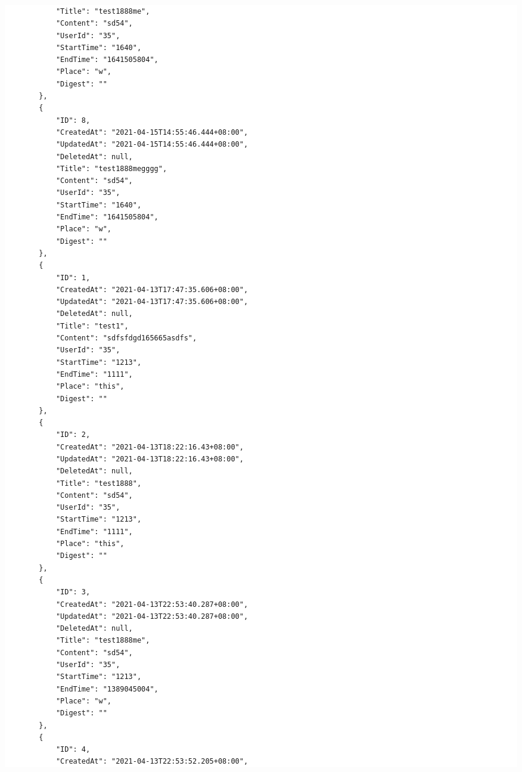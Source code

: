 ```
            "Title": "test1888me",
            "Content": "sd54",
            "UserId": "35",
            "StartTime": "1640",
            "EndTime": "1641505804",
            "Place": "w",
            "Digest": ""
        },
        {
            "ID": 8,
            "CreatedAt": "2021-04-15T14:55:46.444+08:00",
            "UpdatedAt": "2021-04-15T14:55:46.444+08:00",
            "DeletedAt": null,
            "Title": "test1888megggg",
            "Content": "sd54",
            "UserId": "35",
            "StartTime": "1640",
            "EndTime": "1641505804",
            "Place": "w",
            "Digest": ""
        },
        {
            "ID": 1,
            "CreatedAt": "2021-04-13T17:47:35.606+08:00",
            "UpdatedAt": "2021-04-13T17:47:35.606+08:00",
            "DeletedAt": null,
            "Title": "test1",
            "Content": "sdfsfdgd165665asdfs",
            "UserId": "35",
            "StartTime": "1213",
            "EndTime": "1111",
            "Place": "this",
            "Digest": ""
        },
        {
            "ID": 2,
            "CreatedAt": "2021-04-13T18:22:16.43+08:00",
            "UpdatedAt": "2021-04-13T18:22:16.43+08:00",
            "DeletedAt": null,
            "Title": "test1888",
            "Content": "sd54",
            "UserId": "35",
            "StartTime": "1213",
            "EndTime": "1111",
            "Place": "this",
            "Digest": ""
        },
        {
            "ID": 3,
            "CreatedAt": "2021-04-13T22:53:40.287+08:00",
            "UpdatedAt": "2021-04-13T22:53:40.287+08:00",
            "DeletedAt": null,
            "Title": "test1888me",
            "Content": "sd54",
            "UserId": "35",
            "StartTime": "1213",
            "EndTime": "1389045004",
            "Place": "w",
            "Digest": ""
        },
        {
            "ID": 4,
            "CreatedAt": "2021-04-13T22:53:52.205+08:00",
```
